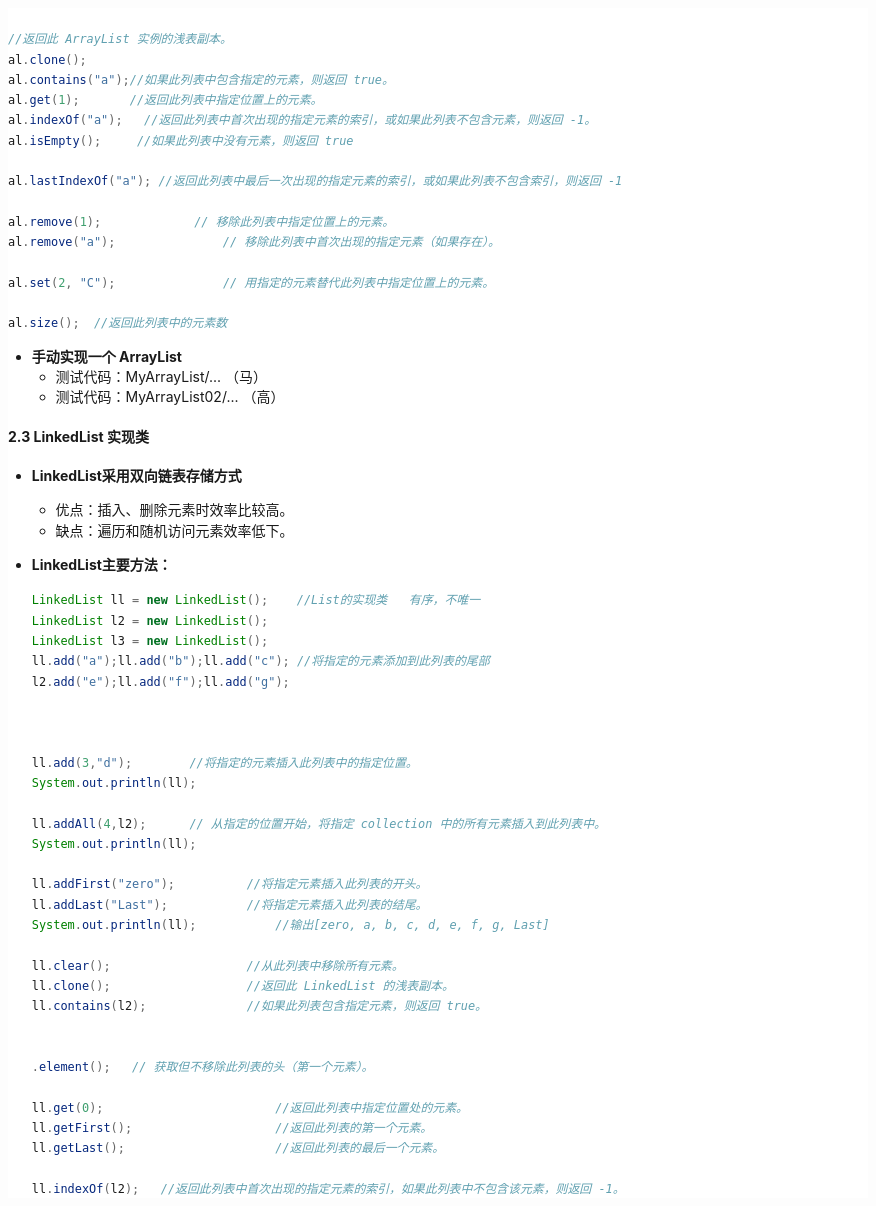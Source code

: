   ```java
  
  //返回此 ArrayList 实例的浅表副本。
  al.clone();      
  al.contains("a");//如果此列表中包含指定的元素，则返回 true。
  al.get(1);       //返回此列表中指定位置上的元素。
  al.indexOf("a");   //返回此列表中首次出现的指定元素的索引，或如果此列表不包含元素，则返回 -1。
  al.isEmpty();     //如果此列表中没有元素，则返回 true
  
  al.lastIndexOf("a"); //返回此列表中最后一次出现的指定元素的索引，或如果此列表不包含索引，则返回 -1
  
  al.remove(1);				// 移除此列表中指定位置上的元素。
  al.remove("a");				// 移除此列表中首次出现的指定元素（如果存在）。
  
  al.set(2, "C");				// 用指定的元素替代此列表中指定位置上的元素。
  
  al.size();  //返回此列表中的元素数
  ```




- **手动实现一个 ArrayList**
  - 测试代码：MyArrayList/... （马）
  - 测试代码：MyArrayList02/... （高）



#### 2.3 LinkedList 实现类

- **LinkedList采用双向链表存储方式**
  - 优点：插入、删除元素时效率比较高。
  - 缺点：遍历和随机访问元素效率低下。



- **LinkedList主要方法：**

  ```java
  LinkedList ll = new LinkedList();    //List的实现类   有序，不唯一
  LinkedList l2 = new LinkedList();
  LinkedList l3 = new LinkedList();
  ll.add("a");ll.add("b");ll.add("c"); //将指定的元素添加到此列表的尾部
  l2.add("e");ll.add("f");ll.add("g");
  
  
  
  ll.add(3,"d");        //将指定的元素插入此列表中的指定位置。
  System.out.println(ll);
  
  ll.addAll(4,l2);		// 从指定的位置开始，将指定 collection 中的所有元素插入到此列表中。
  System.out.println(ll);
  
  ll.addFirst("zero");			//将指定元素插入此列表的开头。
  ll.addLast("Last"); 			//将指定元素插入此列表的结尾。
  System.out.println(ll);			//输出[zero, a, b, c, d, e, f, g, Last]
  
  ll.clear();					//从此列表中移除所有元素。
  ll.clone();					//返回此 LinkedList 的浅表副本。
  ll.contains(l2);    			//如果此列表包含指定元素，则返回 true。	
  
  
  .element();   // 获取但不移除此列表的头（第一个元素）。
  
  ll.get(0); 						//返回此列表中指定位置处的元素。 
  ll.getFirst();					//返回此列表的第一个元素。 
  ll.getLast(); 					//返回此列表的最后一个元素。 
  
  ll.indexOf(l2); 	//返回此列表中首次出现的指定元素的索引，如果此列表中不包含该元素，则返回 -1。
  ```